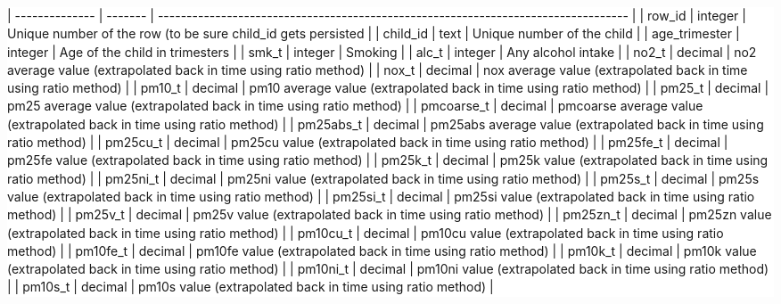 | -------------- | ------- | ---------------------------------------------------------------------------------- |
| row_id              | integer | Unique number of the row (to be sure child_id gets persisted                                                                                                                                             |
| child_id            | text    | Unique number of the child                                                                                                                                                                               |
| age_trimester       | integer | Age of the child in trimesters                                                                                                                                                                           |
| smk_t               | integer | Smoking                                                                                                                                                                                                  |
| alc_t               | integer | Any alcohol intake                                                                                                                                                                                       |
| no2_t               | decimal | no2 average value (extrapolated back in time using ratio method)                                                                                                                                         |
| nox_t               | decimal | nox average value (extrapolated back in time using ratio method)                                                                                                                                         |
| pm10_t              | decimal | pm10 average value (extrapolated back in time using ratio method)                                                                                                                                        |
| pm25_t              | decimal | pm25 average value (extrapolated back in time using ratio method)                                                                                                                                        |
| pmcoarse_t          | decimal | pmcoarse average value (extrapolated back in time using ratio method)                                                                                                                                    |
| pm25abs_t           | decimal | pm25abs average value (extrapolated back in time using ratio method)                                                                                                                                     |
| pm25cu_t            | decimal | pm25cu value (extrapolated back in time using ratio method)                                                                                                                                              |
| pm25fe_t            | decimal | pm25fe value (extrapolated back in time using ratio method)                                                                                                                                              |
| pm25k_t             | decimal | pm25k value (extrapolated back in time using ratio method)                                                                                                                                               |
| pm25ni_t            | decimal | pm25ni value (extrapolated back in time using ratio method)                                                                                                                                              |
| pm25s_t             | decimal | pm25s value (extrapolated back in time using ratio method)                                                                                                                                               |
| pm25si_t            | decimal | pm25si value (extrapolated back in time using ratio method)                                                                                                                                              |
| pm25v_t             | decimal | pm25v value (extrapolated back in time using ratio method)                                                                                                                                               |
| pm25zn_t            | decimal | pm25zn value (extrapolated back in time using ratio method)                                                                                                                                              |
| pm10cu_t            | decimal | pm10cu value (extrapolated back in time using ratio method)                                                                                                                                              |
| pm10fe_t            | decimal | pm10fe value (extrapolated back in time using ratio method)                                                                                                                                              |
| pm10k_t             | decimal | pm10k value (extrapolated back in time using ratio method)                                                                                                                                               |
| pm10ni_t            | decimal | pm10ni value (extrapolated back in time using ratio method)                                                                                                                                              |
| pm10s_t             | decimal | pm10s value (extrapolated back in time using ratio method)                                                                                                                                               |
